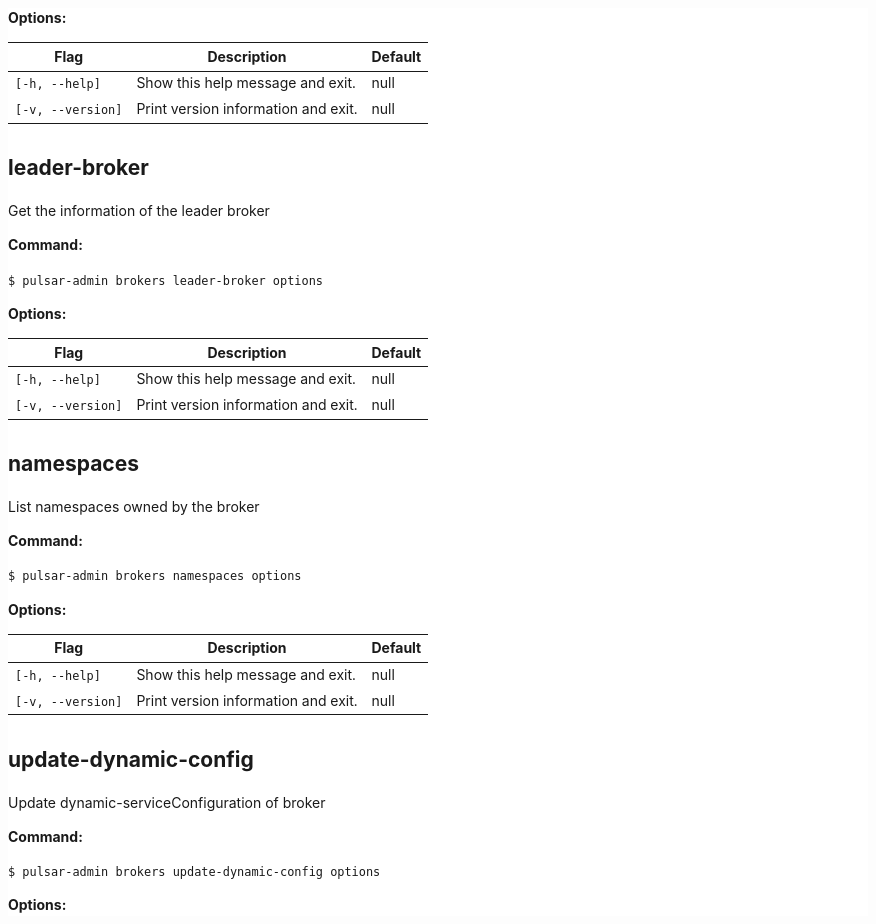 **Options:**

|Flag|Description|Default|
|---|---|---|
| `[-h, --help]` | Show this help message and exit.|null||
| `[-v, --version]` | Print version information and exit.|null||


## leader-broker

Get the information of the leader broker

**Command:**

```shell
$ pulsar-admin brokers leader-broker options
```

**Options:**

|Flag|Description|Default|
|---|---|---|
| `[-h, --help]` | Show this help message and exit.|null||
| `[-v, --version]` | Print version information and exit.|null||


## namespaces

List namespaces owned by the broker

**Command:**

```shell
$ pulsar-admin brokers namespaces options
```

**Options:**

|Flag|Description|Default|
|---|---|---|
| `[-h, --help]` | Show this help message and exit.|null||
| `[-v, --version]` | Print version information and exit.|null||


## update-dynamic-config

Update dynamic-serviceConfiguration of broker

**Command:**

```shell
$ pulsar-admin brokers update-dynamic-config options
```

**Options:**
